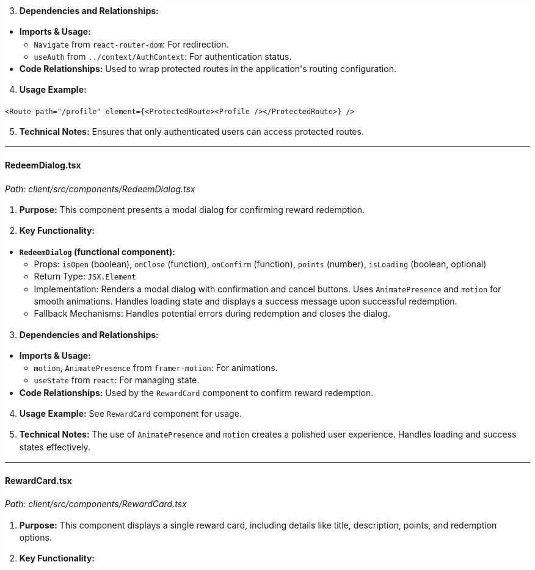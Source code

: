 3. **Dependencies and Relationships:**

- **Imports & Usage:**
    - `Navigate` from `react-router-dom`: For redirection.
    - `useAuth` from `../context/AuthContext`: For authentication status.
- **Code Relationships:** Used to wrap protected routes in the application's routing configuration.

4. **Usage Example:**

```tsx
<Route path="/profile" element={<ProtectedRoute><Profile /></ProtectedRoute>} />
```

5. **Technical Notes:**  Ensures that only authenticated users can access protected routes.

---

<a id='client-src-components-redeemdialog-tsx'></a>

#### RedeemDialog.tsx

*Path: client/src/components/RedeemDialog.tsx*

1. **Purpose:** This component presents a modal dialog for confirming reward redemption.

2. **Key Functionality:**

- **`RedeemDialog` (functional component):**
    - Props: `isOpen` (boolean), `onClose` (function), `onConfirm` (function), `points` (number), `isLoading` (boolean, optional)
    - Return Type: `JSX.Element`
    - Implementation: Renders a modal dialog with confirmation and cancel buttons.  Uses `AnimatePresence` and `motion` for smooth animations.  Handles loading state and displays a success message upon successful redemption.
    - Fallback Mechanisms: Handles potential errors during redemption and closes the dialog.

3. **Dependencies and Relationships:**

- **Imports & Usage:**
    - `motion`, `AnimatePresence` from `framer-motion`: For animations.
    - `useState` from `react`: For managing state.
- **Code Relationships:** Used by the `RewardCard` component to confirm reward redemption.

4. **Usage Example:** See `RewardCard` component for usage.

5. **Technical Notes:** The use of `AnimatePresence` and `motion` creates a polished user experience.  Handles loading and success states effectively.

---

<a id='client-src-components-rewardcard-tsx'></a>

#### RewardCard.tsx

*Path: client/src/components/RewardCard.tsx*

1. **Purpose:** This component displays a single reward card, including details like title, description, points, and redemption options.

2. **Key Functionality:**
